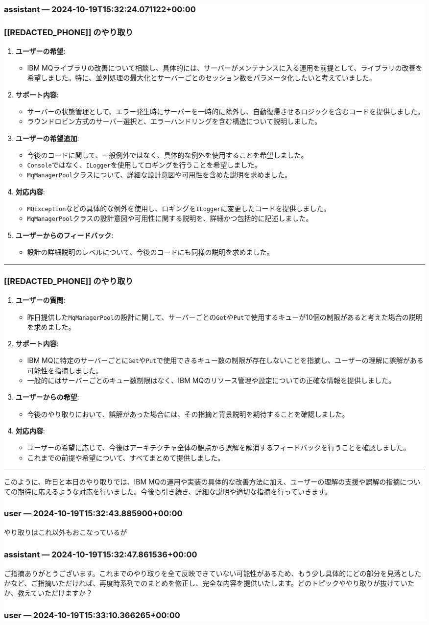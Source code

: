 ### assistant — 2024-10-19T15:32:24.071122+00:00

### [[REDACTED_PHONE]] のやり取り
1. **ユーザーの希望**:
   - IBM MQライブラリの改善について相談し、具体的には、サーバーがメンテナンスに入る運用を前提として、ライブラリの改善を希望しました。特に、並列処理の最大化とサーバーごとのセッション数をパラメータ化したいと考えていました。

2. **サポート内容**:
   - サーバーの状態管理として、エラー発生時にサーバーを一時的に除外し、自動復帰させるロジックを含むコードを提供しました。
   - ラウンドロビン方式のサーバー選択と、エラーハンドリングを含む構造について説明しました。

3. **ユーザーの希望追加**:
   - 今後のコードに関して、一般例外ではなく、具体的な例外を使用することを希望しました。
   - `Console`ではなく、`ILogger`を使用してロギングを行うことを希望しました。
   - `MqManagerPool`クラスについて、詳細な設計意図や可用性を含めた説明を求めました。

4. **対応内容**:
   - `MQException`などの具体的な例外を使用し、ロギングを`ILogger`に変更したコードを提供しました。
   - `MqManagerPool`クラスの設計意図や可用性に関する説明を、詳細かつ包括的に記述しました。

5. **ユーザーからのフィードバック**:
   - 設計の詳細説明のレベルについて、今後のコードにも同様の説明を求めました。

---

### [[REDACTED_PHONE]] のやり取り
1. **ユーザーの質問**:
   - 昨日提供した`MqManagerPool`の設計に関して、サーバーごとの`Get`や`Put`で使用するキューが10個の制限があると考えた場合の説明を求めました。

2. **サポート内容**:
   - IBM MQに特定のサーバーごとに`Get`や`Put`で使用できるキュー数の制限が存在しないことを指摘し、ユーザーの理解に誤解がある可能性を指摘しました。
   - 一般的にはサーバーごとのキュー数制限はなく、IBM MQのリソース管理や設定についての正確な情報を提供しました。

3. **ユーザーからの希望**:
   - 今後のやり取りにおいて、誤解があった場合には、その指摘と背景説明を期待することを確認しました。

4. **対応内容**:
   - ユーザーの希望に応じて、今後はアーキテクチャ全体の観点から誤解を解消するフィードバックを行うことを確認しました。
   - これまでの前提や希望について、すべてまとめて提供しました。

---

このように、昨日と本日のやり取りでは、IBM MQの運用や実装の具体的な改善方法に加え、ユーザーの理解の支援や誤解の指摘についての期待に応えるような対応を行いました。今後も引き続き、詳細な説明や適切な指摘を行っていきます。

### user — 2024-10-19T15:32:43.885900+00:00

やり取りはこれ以外もおこなっているが

### assistant — 2024-10-19T15:32:47.861536+00:00

ご指摘ありがとうございます。これまでのやり取りを全て反映できていない可能性があるため、もう少し具体的にどの部分を見落としたかなど、ご指摘いただければ、再度時系列でのまとめを修正し、完全な内容を提供いたします。どのトピックややり取りが抜けていたか、教えていただけますか？

### user — 2024-10-19T15:33:10.366265+00:00

